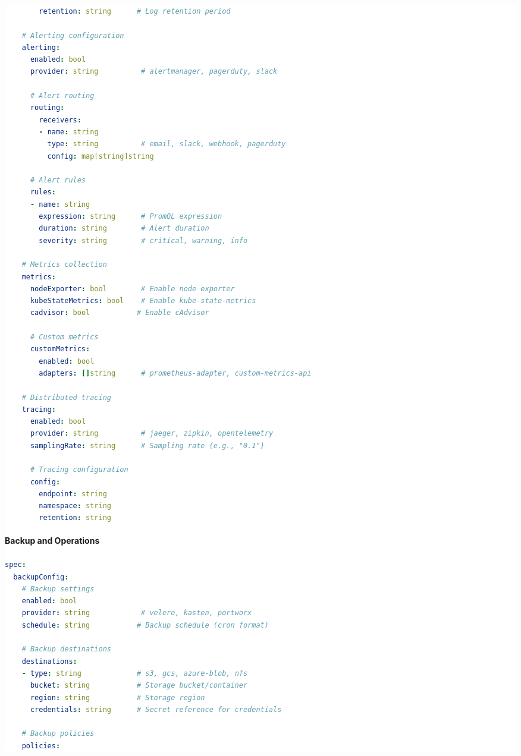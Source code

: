 ```yaml
        retention: string      # Log retention period
        
    # Alerting configuration
    alerting:
      enabled: bool
      provider: string          # alertmanager, pagerduty, slack
      
      # Alert routing
      routing:
        receivers:
        - name: string
          type: string          # email, slack, webhook, pagerduty
          config: map[string]string
          
      # Alert rules
      rules:
      - name: string
        expression: string      # PromQL expression
        duration: string        # Alert duration
        severity: string        # critical, warning, info
        
    # Metrics collection
    metrics:
      nodeExporter: bool        # Enable node exporter
      kubeStateMetrics: bool    # Enable kube-state-metrics
      cadvisor: bool           # Enable cAdvisor
      
      # Custom metrics
      customMetrics:
        enabled: bool
        adapters: []string      # prometheus-adapter, custom-metrics-api
        
    # Distributed tracing
    tracing:
      enabled: bool
      provider: string          # jaeger, zipkin, opentelemetry
      samplingRate: string      # Sampling rate (e.g., "0.1")
      
      # Tracing configuration
      config:
        endpoint: string
        namespace: string
        retention: string
```

#### Backup and Operations
```yaml
spec:
  backupConfig:
    # Backup settings
    enabled: bool
    provider: string            # velero, kasten, portworx
    schedule: string           # Backup schedule (cron format)
    
    # Backup destinations
    destinations:
    - type: string             # s3, gcs, azure-blob, nfs
      bucket: string           # Storage bucket/container
      region: string           # Storage region
      credentials: string      # Secret reference for credentials
      
    # Backup policies
    policies:
```